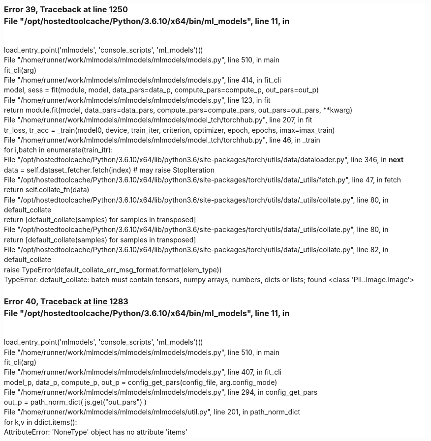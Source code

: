 

### Error 39, [Traceback at line 1250](https://github.com/arita37/mlmodels_store/blob/master/log_json/log_json_2020-05-11-05-53_22f2b7c7253266907172fe15dac6b61745a76480.py#L1250)<br />  File "/opt/hostedtoolcache/Python/3.6.10/x64/bin/ml_models", line 11, in <module>
<br />    load_entry_point('mlmodels', 'console_scripts', 'ml_models')()
<br />  File "/home/runner/work/mlmodels/mlmodels/mlmodels/models.py", line 510, in main
<br />    fit_cli(arg)
<br />  File "/home/runner/work/mlmodels/mlmodels/mlmodels/models.py", line 414, in fit_cli
<br />    model, sess = fit(module, model, data_pars=data_p, compute_pars=compute_p, out_pars=out_p)
<br />  File "/home/runner/work/mlmodels/mlmodels/mlmodels/models.py", line 123, in fit
<br />    return module.fit(model, data_pars=data_pars, compute_pars=compute_pars, out_pars=out_pars, **kwarg)
<br />  File "/home/runner/work/mlmodels/mlmodels/mlmodels/model_tch/torchhub.py", line 207, in fit
<br />    tr_loss, tr_acc = _train(model0, device, train_iter, criterion, optimizer, epoch, epochs, imax=imax_train)
<br />  File "/home/runner/work/mlmodels/mlmodels/mlmodels/model_tch/torchhub.py", line 46, in _train
<br />    for i,batch in enumerate(train_itr):
<br />  File "/opt/hostedtoolcache/Python/3.6.10/x64/lib/python3.6/site-packages/torch/utils/data/dataloader.py", line 346, in __next__
<br />    data = self.dataset_fetcher.fetch(index)  # may raise StopIteration
<br />  File "/opt/hostedtoolcache/Python/3.6.10/x64/lib/python3.6/site-packages/torch/utils/data/_utils/fetch.py", line 47, in fetch
<br />    return self.collate_fn(data)
<br />  File "/opt/hostedtoolcache/Python/3.6.10/x64/lib/python3.6/site-packages/torch/utils/data/_utils/collate.py", line 80, in default_collate
<br />    return [default_collate(samples) for samples in transposed]
<br />  File "/opt/hostedtoolcache/Python/3.6.10/x64/lib/python3.6/site-packages/torch/utils/data/_utils/collate.py", line 80, in <listcomp>
<br />    return [default_collate(samples) for samples in transposed]
<br />  File "/opt/hostedtoolcache/Python/3.6.10/x64/lib/python3.6/site-packages/torch/utils/data/_utils/collate.py", line 82, in default_collate
<br />    raise TypeError(default_collate_err_msg_format.format(elem_type))
<br />TypeError: default_collate: batch must contain tensors, numpy arrays, numbers, dicts or lists; found <class 'PIL.Image.Image'>



### Error 40, [Traceback at line 1283](https://github.com/arita37/mlmodels_store/blob/master/log_json/log_json_2020-05-11-05-53_22f2b7c7253266907172fe15dac6b61745a76480.py#L1283)<br />  File "/opt/hostedtoolcache/Python/3.6.10/x64/bin/ml_models", line 11, in <module>
<br />    load_entry_point('mlmodels', 'console_scripts', 'ml_models')()
<br />  File "/home/runner/work/mlmodels/mlmodels/mlmodels/models.py", line 510, in main
<br />    fit_cli(arg)
<br />  File "/home/runner/work/mlmodels/mlmodels/mlmodels/models.py", line 407, in fit_cli
<br />    model_p, data_p, compute_p, out_p = config_get_pars(config_file, arg.config_mode)
<br />  File "/home/runner/work/mlmodels/mlmodels/mlmodels/models.py", line 294, in config_get_pars
<br />    out_p     = path_norm_dict( js.get("out_pars") )
<br />  File "/home/runner/work/mlmodels/mlmodels/mlmodels/util.py", line 201, in path_norm_dict
<br />    for k,v in ddict.items():
<br />AttributeError: 'NoneType' object has no attribute 'items'
